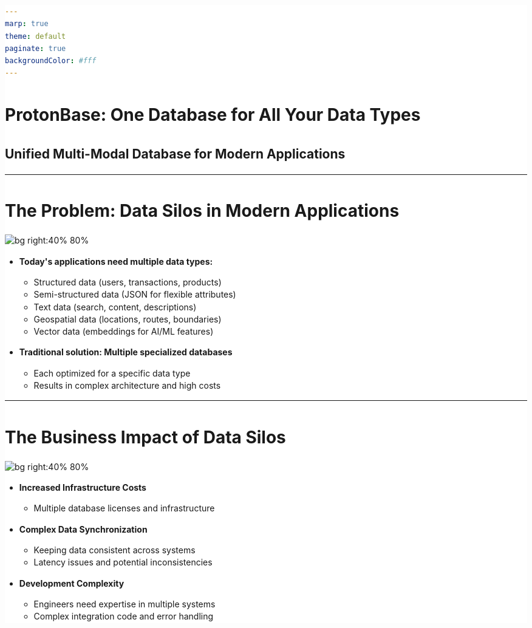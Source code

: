 ```yaml
---
marp: true
theme: default
paginate: true
backgroundColor: #fff
---
```




# ProtonBase: One Database for All Your Data Types

## Unified Multi-Modal Database for Modern Applications

---



# The Problem: Data Silos in Modern Applications

![bg right:40% 80%](https://via.placeholder.com/800x600/ffffff/000000?text=Data+Silos)

- **Today's applications need multiple data types:**
  - Structured data (users, transactions, products)
  - Semi-structured data (JSON for flexible attributes)
  - Text data (search, content, descriptions)
  - Geospatial data (locations, routes, boundaries)
  - Vector data (embeddings for AI/ML features)

- **Traditional solution: Multiple specialized databases**
  - Each optimized for a specific data type
  - Results in complex architecture and high costs

---



# The Business Impact of Data Silos

![bg right:40% 80%](https://via.placeholder.com/800x600/ffffff/000000?text=Business+Impact)

- **Increased Infrastructure Costs**
  - Multiple database licenses and infrastructure

- **Complex Data Synchronization**
  - Keeping data consistent across systems
  - Latency issues and potential inconsistencies

- **Development Complexity**
  - Engineers need expertise in multiple systems
  - Complex integration code and error handling
